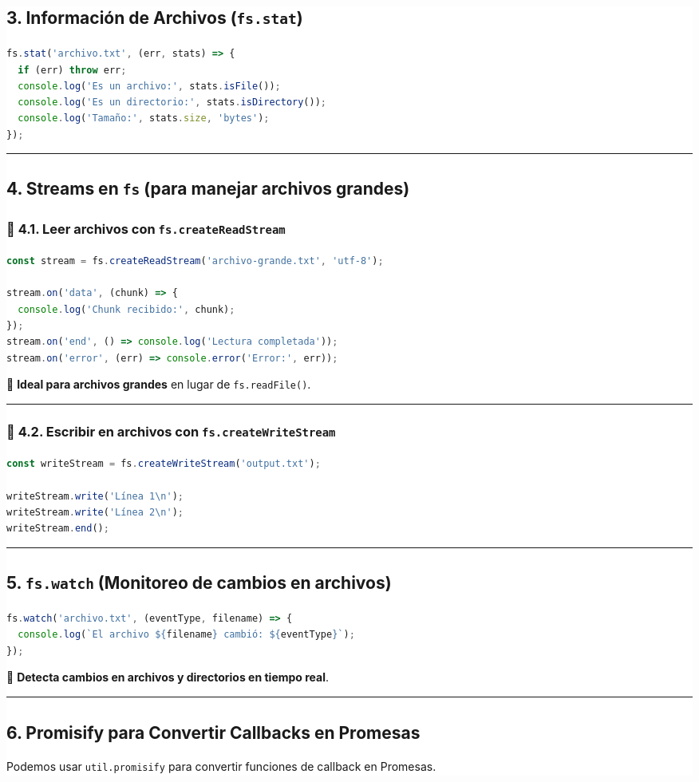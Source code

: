 
## **3. Información de Archivos (`fs.stat`)**
```ts
fs.stat('archivo.txt', (err, stats) => {
  if (err) throw err;
  console.log('Es un archivo:', stats.isFile());
  console.log('Es un directorio:', stats.isDirectory());
  console.log('Tamaño:', stats.size, 'bytes');
});
```

---

## **4. Streams en `fs` (para manejar archivos grandes)**
### 📌 **4.1. Leer archivos con `fs.createReadStream`**
```ts
const stream = fs.createReadStream('archivo-grande.txt', 'utf-8');

stream.on('data', (chunk) => {
  console.log('Chunk recibido:', chunk);
});
stream.on('end', () => console.log('Lectura completada'));
stream.on('error', (err) => console.error('Error:', err));
```
🔹 **Ideal para archivos grandes** en lugar de `fs.readFile()`.

---

### 📌 **4.2. Escribir en archivos con `fs.createWriteStream`**
```ts
const writeStream = fs.createWriteStream('output.txt');

writeStream.write('Línea 1\n');
writeStream.write('Línea 2\n');
writeStream.end();
```

---

## **5. `fs.watch` (Monitoreo de cambios en archivos)**
```ts
fs.watch('archivo.txt', (eventType, filename) => {
  console.log(`El archivo ${filename} cambió: ${eventType}`);
});
```
🔹 **Detecta cambios en archivos y directorios en tiempo real**.

---

## **6. Promisify para Convertir Callbacks en Promesas**
Podemos usar `util.promisify` para convertir funciones de callback en Promesas.
